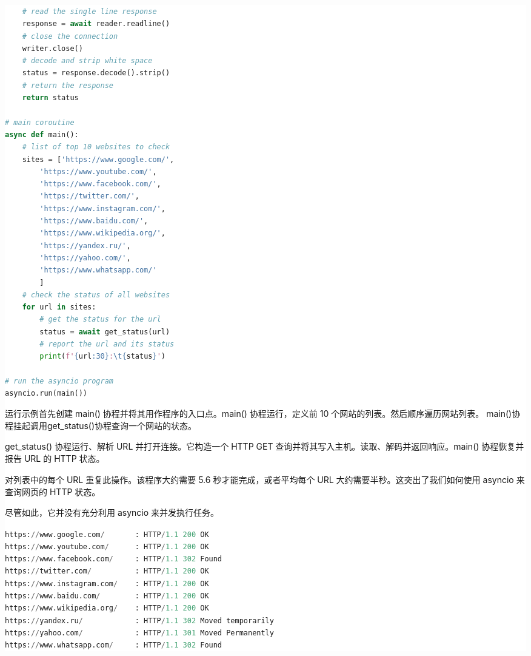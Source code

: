 ```python
    # read the single line response
    response = await reader.readline()
    # close the connection
    writer.close()
    # decode and strip white space
    status = response.decode().strip()
    # return the response
    return status
 
# main coroutine
async def main():
    # list of top 10 websites to check
    sites = ['https://www.google.com/',
        'https://www.youtube.com/',
        'https://www.facebook.com/',
        'https://twitter.com/',
        'https://www.instagram.com/',
        'https://www.baidu.com/',
        'https://www.wikipedia.org/',
        'https://yandex.ru/',
        'https://yahoo.com/',
        'https://www.whatsapp.com/'
        ]
    # check the status of all websites
    for url in sites:
        # get the status for the url
        status = await get_status(url)
        # report the url and its status
        print(f'{url:30}:\t{status}')
 
# run the asyncio program
asyncio.run(main())
```

运行示例首先创建 main() 协程并将其用作程序的入口点。main() 协程运行，定义前 10 个网站的列表。然后顺序遍历网站列表。 main()协程挂起调用get_status()协程查询一个网站的状态。

get_status() 协程运行、解析 URL 并打开连接。它构造一个 HTTP GET 查询并将其写入主机。读取、解码并返回响应。main() 协程恢复并报告 URL 的 HTTP 状态。

对列表中的每个 URL 重复此操作。该程序大约需要 5.6 秒才能完成，或者平均每个 URL 大约需要半秒。这突出了我们如何使用 asyncio 来查询网页的 HTTP 状态。

尽管如此，它并没有充分利用 asyncio 来并发执行任务。

```python
https://www.google.com/       :	HTTP/1.1 200 OK
https://www.youtube.com/      :	HTTP/1.1 200 OK
https://www.facebook.com/     :	HTTP/1.1 302 Found
https://twitter.com/          :	HTTP/1.1 200 OK
https://www.instagram.com/    :	HTTP/1.1 200 OK
https://www.baidu.com/        :	HTTP/1.1 200 OK
https://www.wikipedia.org/    :	HTTP/1.1 200 OK
https://yandex.ru/            :	HTTP/1.1 302 Moved temporarily
https://yahoo.com/            :	HTTP/1.1 301 Moved Permanently
https://www.whatsapp.com/     :	HTTP/1.1 302 Found
```
